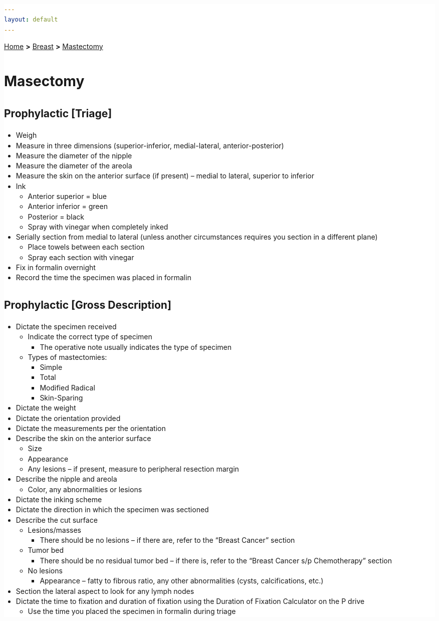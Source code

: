 ```yaml
---
layout: default
---
```

[Home](./../) **>** [Breast](./breast.html) **>** [Mastectomy](./mastectomy.html)

# Masectomy
## Prophylactic [Triage]

- Weigh
- Measure in three dimensions (superior-inferior, medial-lateral, anterior-posterior)
- Measure the diameter of the nipple
- Measure the diameter of the areola
- Measure the skin on the anterior surface (if present) – medial to lateral, superior to inferior
- Ink
	- Anterior superior = blue
	- Anterior inferior = green
	- Posterior = black
	- Spray with vinegar when completely inked
- Serially section from medial to lateral (unless another circumstances requires you section in a different plane)
	- Place towels between each section
	- Spray each section with vinegar
- Fix in formalin overnight
- Record the time the specimen was placed in formalin

## Prophylactic [Gross Description]

- Dictate the specimen received 
	- Indicate the correct type of specimen
		- The operative note usually indicates the type of specimen
	- Types of mastectomies:
		- Simple
		- Total
		- Modified Radical
		- Skin-Sparing
- Dictate the weight
- Dictate the orientation provided
- Dictate the measurements per the orientation
- Describe the skin on the anterior surface
	- Size
	- Appearance
	- Any lesions – if present, measure to peripheral resection margin
- Describe the nipple and areola
	- Color, any abnormalities or lesions
- Dictate the inking scheme
- Dictate the direction in which the specimen was sectioned
- Describe the cut surface 
	- Lesions/masses
		- There should be no lesions – if there are, refer to the “Breast Cancer” section
	- Tumor bed
		- There should be no residual tumor bed – if there is, refer to the “Breast Cancer s/p Chemotherapy” section
	- No lesions
		- Appearance – fatty to fibrous ratio, any other abnormalities (cysts, calcifications, etc.)
- Section the lateral aspect to look for any lymph nodes
- Dictate the time to fixation and duration of fixation using the Duration of Fixation Calculator on the P drive
	- Use the time you placed the specimen in formalin during triage
